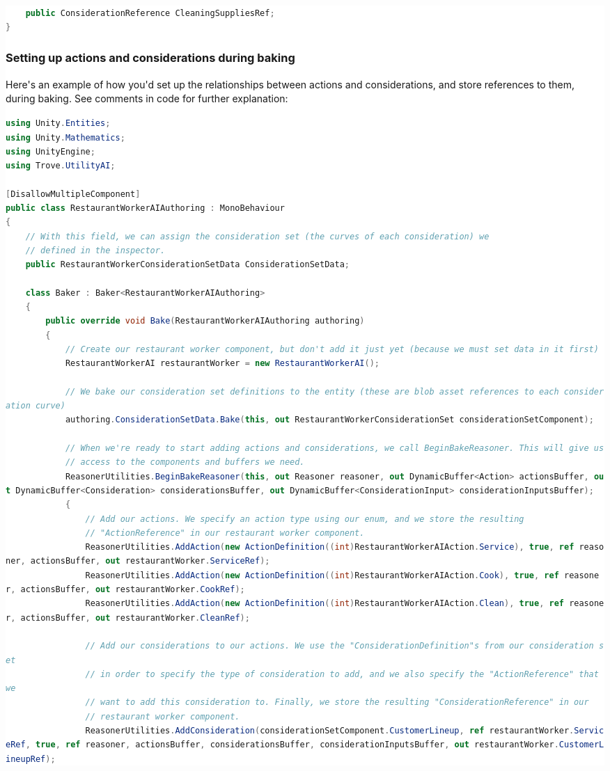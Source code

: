 ```cs
    public ConsiderationReference CleaningSuppliesRef;
}
```

### Setting up actions and considerations during baking

Here's an example of how you'd set up the relationships between actions and considerations, and store references to them, during baking. See comments in code for further explanation:

```cs
using Unity.Entities;
using Unity.Mathematics;
using UnityEngine;
using Trove.UtilityAI;

[DisallowMultipleComponent]
public class RestaurantWorkerAIAuthoring : MonoBehaviour
{
    // With this field, we can assign the consideration set (the curves of each consideration) we 
    // defined in the inspector. 
    public RestaurantWorkerConsiderationSetData ConsiderationSetData;

    class Baker : Baker<RestaurantWorkerAIAuthoring>
    {
        public override void Bake(RestaurantWorkerAIAuthoring authoring)
        {
            // Create our restaurant worker component, but don't add it just yet (because we must set data in it first)
            RestaurantWorkerAI restaurantWorker = new RestaurantWorkerAI();

            // We bake our consideration set definitions to the entity (these are blob asset references to each consideration curve)
            authoring.ConsiderationSetData.Bake(this, out RestaurantWorkerConsiderationSet considerationSetComponent);

            // When we're ready to start adding actions and considerations, we call BeginBakeReasoner. This will give us
            // access to the components and buffers we need.
            ReasonerUtilities.BeginBakeReasoner(this, out Reasoner reasoner, out DynamicBuffer<Action> actionsBuffer, out DynamicBuffer<Consideration> considerationsBuffer, out DynamicBuffer<ConsiderationInput> considerationInputsBuffer);
            {
                // Add our actions. We specify an action type using our enum, and we store the resulting
                // "ActionReference" in our restaurant worker component.
                ReasonerUtilities.AddAction(new ActionDefinition((int)RestaurantWorkerAIAction.Service), true, ref reasoner, actionsBuffer, out restaurantWorker.ServiceRef);
                ReasonerUtilities.AddAction(new ActionDefinition((int)RestaurantWorkerAIAction.Cook), true, ref reasoner, actionsBuffer, out restaurantWorker.CookRef);
                ReasonerUtilities.AddAction(new ActionDefinition((int)RestaurantWorkerAIAction.Clean), true, ref reasoner, actionsBuffer, out restaurantWorker.CleanRef);

                // Add our considerations to our actions. We use the "ConsiderationDefinition"s from our consideration set
                // in order to specify the type of consideration to add, and we also specify the "ActionReference" that we
                // want to add this consideration to. Finally, we store the resulting "ConsiderationReference" in our 
                // restaurant worker component.
                ReasonerUtilities.AddConsideration(considerationSetComponent.CustomerLineup, ref restaurantWorker.ServiceRef, true, ref reasoner, actionsBuffer, considerationsBuffer, considerationInputsBuffer, out restaurantWorker.CustomerLineupRef);
```